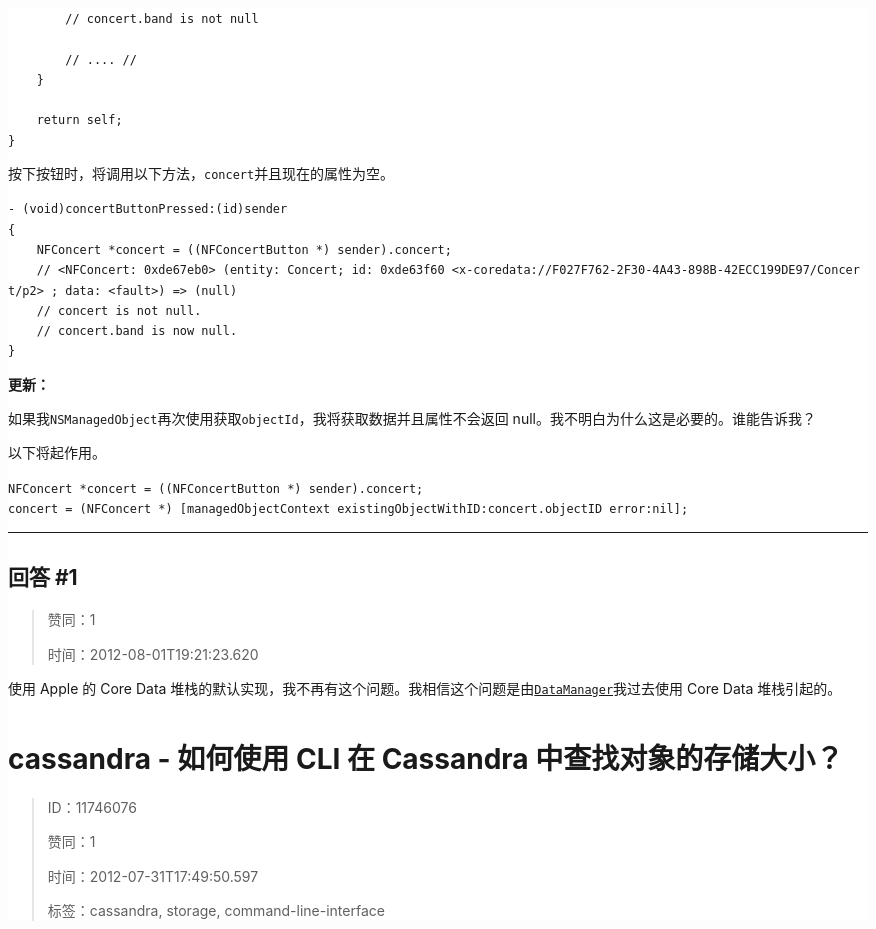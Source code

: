```
        // concert.band is not null

        // .... //
    }

    return self;
} 
```

按下按钮时，将调用以下方法，`concert`并且现在的属性为空。

```
- (void)concertButtonPressed:(id)sender
{
    NFConcert *concert = ((NFConcertButton *) sender).concert;
    // <NFConcert: 0xde67eb0> (entity: Concert; id: 0xde63f60 <x-coredata://F027F762-2F30-4A43-898B-42ECC199DE97/Concert/p2> ; data: <fault>) => (null)
    // concert is not null.
    // concert.band is now null.
} 
```

**更新：**

如果我`NSManagedObject`再次使用获取`objectId`，我将获取数据并且属性不会返回 null。我不明白为什么这是必要的。谁能告诉我？

以下将起作用。

```
NFConcert *concert = ((NFConcertButton *) sender).concert;
concert = (NFConcert *) [managedObjectContext existingObjectWithID:concert.objectID error:nil]; 
```

* * *

## 回答 #1

> 赞同：1
> 
> 时间：2012-08-01T19:21:23.620

使用 Apple 的 Core Data 堆栈的默认实现，我不再有这个问题。我相信这个问题是由[`DataManager`](https://gist.github.com/922496)我过去使用 Core Data 堆栈引起的。

# cassandra - 如何使用 CLI 在 Cassandra 中查找对象的存储大小？

> ID：11746076
> 
> 赞同：1
> 
> 时间：2012-07-31T17:49:50.597
> 
> 标签：cassandra, storage, command-line-interface
